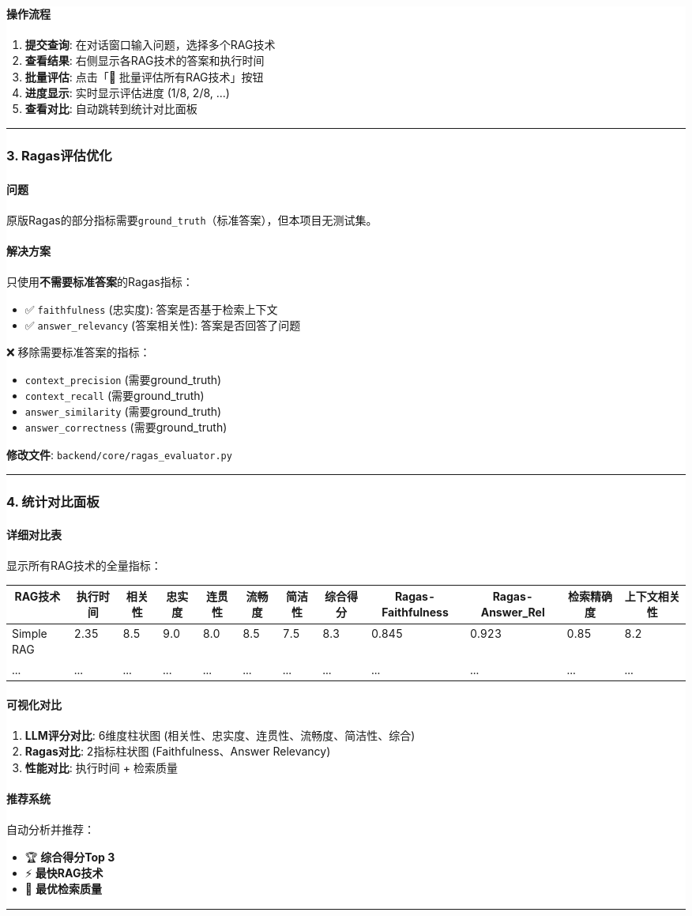 #### 操作流程
1. **提交查询**: 在对话窗口输入问题，选择多个RAG技术
2. **查看结果**: 右侧显示各RAG技术的答案和执行时间
3. **批量评估**: 点击「🚀 批量评估所有RAG技术」按钮
4. **进度显示**: 实时显示评估进度 (1/8, 2/8, ...)
5. **查看对比**: 自动跳转到统计对比面板

---

### 3. **Ragas评估优化**

#### 问题
原版Ragas的部分指标需要`ground_truth`（标准答案），但本项目无测试集。

#### 解决方案
只使用**不需要标准答案**的Ragas指标：
- ✅ `faithfulness` (忠实度): 答案是否基于检索上下文
- ✅ `answer_relevancy` (答案相关性): 答案是否回答了问题

❌ 移除需要标准答案的指标：
- `context_precision` (需要ground_truth)
- `context_recall` (需要ground_truth)
- `answer_similarity` (需要ground_truth)
- `answer_correctness` (需要ground_truth)

**修改文件**: `backend/core/ragas_evaluator.py`

---

### 4. **统计对比面板**

#### 详细对比表
显示所有RAG技术的全量指标：

| RAG技术 | 执行时间 | 相关性 | 忠实度 | 连贯性 | 流畅度 | 简洁性 | 综合得分 | Ragas-Faithfulness | Ragas-Answer_Rel | 检索精确度 | 上下文相关性 |
|---------|----------|--------|--------|--------|--------|--------|----------|-------------------|------------------|------------|--------------|
| Simple RAG | 2.35 | 8.5 | 9.0 | 8.0 | 8.5 | 7.5 | 8.3 | 0.845 | 0.923 | 0.85 | 8.2 |
| ... | ... | ... | ... | ... | ... | ... | ... | ... | ... | ... | ... |

#### 可视化对比
1. **LLM评分对比**: 6维度柱状图 (相关性、忠实度、连贯性、流畅度、简洁性、综合)
2. **Ragas对比**: 2指标柱状图 (Faithfulness、Answer Relevancy)
3. **性能对比**: 执行时间 + 检索质量

#### 推荐系统
自动分析并推荐：
- 🏆 **综合得分Top 3**
- ⚡ **最快RAG技术**
- 🎯 **最优检索质量**

---
